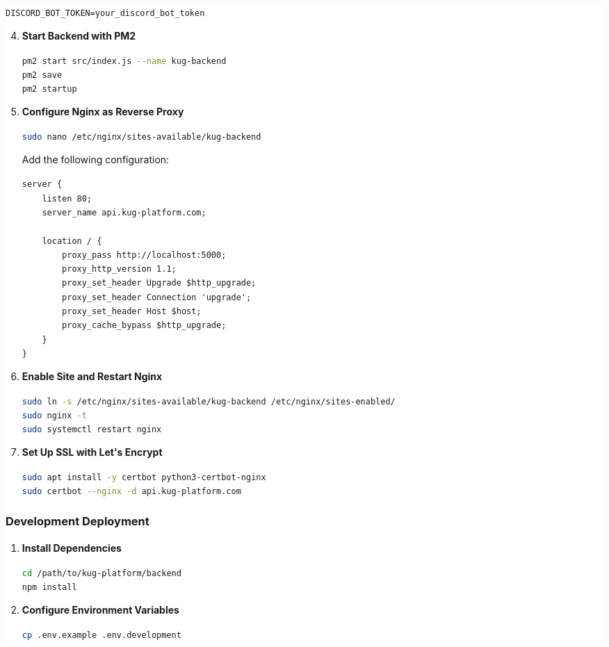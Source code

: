    ```
   DISCORD_BOT_TOKEN=your_discord_bot_token
   ```

4. **Start Backend with PM2**
   ```bash
   pm2 start src/index.js --name kug-backend
   pm2 save
   pm2 startup
   ```

5. **Configure Nginx as Reverse Proxy**
   ```bash
   sudo nano /etc/nginx/sites-available/kug-backend
   ```
   
   Add the following configuration:
   ```nginx
   server {
       listen 80;
       server_name api.kug-platform.com;
   
       location / {
           proxy_pass http://localhost:5000;
           proxy_http_version 1.1;
           proxy_set_header Upgrade $http_upgrade;
           proxy_set_header Connection 'upgrade';
           proxy_set_header Host $host;
           proxy_cache_bypass $http_upgrade;
       }
   }
   ```

6. **Enable Site and Restart Nginx**
   ```bash
   sudo ln -s /etc/nginx/sites-available/kug-backend /etc/nginx/sites-enabled/
   sudo nginx -t
   sudo systemctl restart nginx
   ```

7. **Set Up SSL with Let's Encrypt**
   ```bash
   sudo apt install -y certbot python3-certbot-nginx
   sudo certbot --nginx -d api.kug-platform.com
   ```

### Development Deployment

1. **Install Dependencies**
   ```bash
   cd /path/to/kug-platform/backend
   npm install
   ```

2. **Configure Environment Variables**
   ```bash
   cp .env.example .env.development
   ```
   